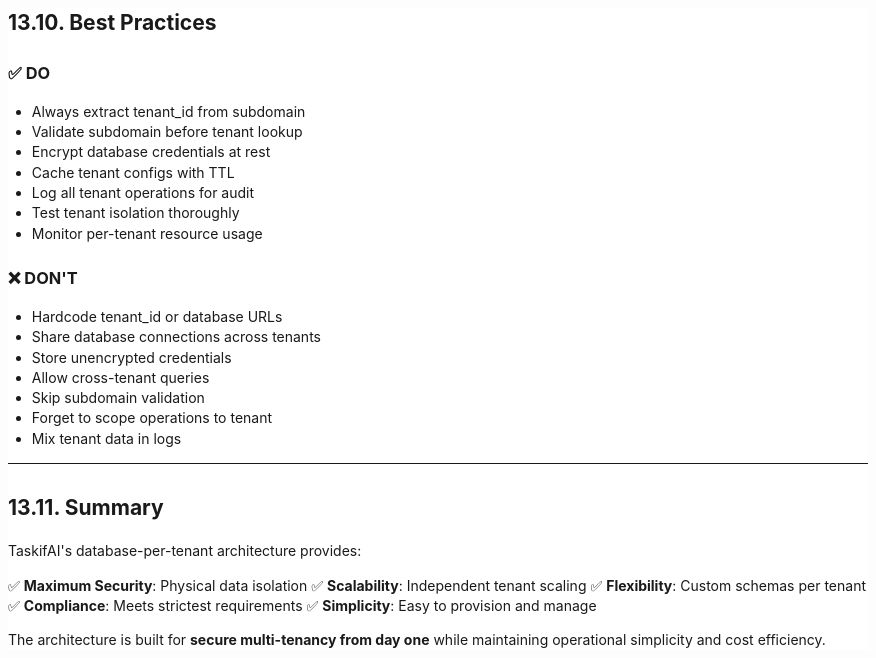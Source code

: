 ## 13.10. Best Practices

### ✅ DO

- Always extract tenant_id from subdomain
- Validate subdomain before tenant lookup
- Encrypt database credentials at rest
- Cache tenant configs with TTL
- Log all tenant operations for audit
- Test tenant isolation thoroughly
- Monitor per-tenant resource usage

### ❌ DON'T

- Hardcode tenant_id or database URLs
- Share database connections across tenants
- Store unencrypted credentials
- Allow cross-tenant queries
- Skip subdomain validation
- Forget to scope operations to tenant
- Mix tenant data in logs

---

## 13.11. Summary

TaskifAI's database-per-tenant architecture provides:

✅ **Maximum Security**: Physical data isolation
✅ **Scalability**: Independent tenant scaling
✅ **Flexibility**: Custom schemas per tenant
✅ **Compliance**: Meets strictest requirements
✅ **Simplicity**: Easy to provision and manage

The architecture is built for **secure multi-tenancy from day one** while maintaining operational simplicity and cost efficiency.
